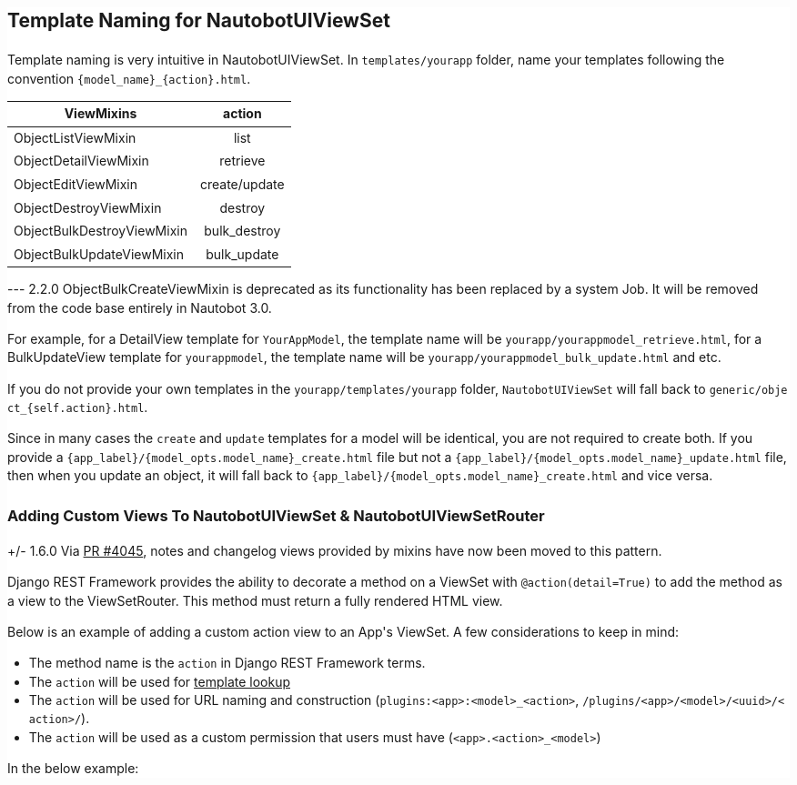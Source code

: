 ## Template Naming for NautobotUIViewSet

Template naming is very intuitive in NautobotUIViewSet. In `templates/yourapp` folder, name your templates following the convention `{model_name}_{action}.html`.

| ViewMixins                 | action       |
| -------------------------- |:------------:|
| ObjectListViewMixin        | list         |
| ObjectDetailViewMixin      | retrieve     |
| ObjectEditViewMixin        | create/update|
| ObjectDestroyViewMixin     | destroy      |
| ObjectBulkDestroyViewMixin | bulk_destroy |
| ObjectBulkUpdateViewMixin  | bulk_update  |

--- 2.2.0
    ObjectBulkCreateViewMixin is deprecated as its functionality has been replaced by a system Job. It will be removed from the code base entirely in Nautobot 3.0.

For example, for a DetailView template for `YourAppModel`, the template name will be `yourapp/yourappmodel_retrieve.html`, for a BulkUpdateView template for `yourappmodel`, the template name will be `yourapp/yourappmodel_bulk_update.html` and etc.

If you do not provide your own templates in the `yourapp/templates/yourapp` folder, `NautobotUIViewSet` will fall back to `generic/object_{self.action}.html`.

Since in many cases the `create` and `update` templates for a model will be identical, you are not required to create both. If you provide a `{app_label}/{model_opts.model_name}_create.html` file but not a `{app_label}/{model_opts.model_name}_update.html` file, then when you update an object, it will fall back to `{app_label}/{model_opts.model_name}_create.html` and vice versa.

### Adding Custom Views To NautobotUIViewSet & NautobotUIViewSetRouter

+/- 1.6.0
    Via [PR #4045](https://github.com/nautobot/nautobot/pull/4045), notes and changelog views provided by mixins have now been moved to this pattern.

Django REST Framework provides the ability to decorate a method on a ViewSet with `@action(detail=True)` to add the method as a view to the ViewSetRouter. This method must return a fully rendered HTML view.

Below is an example of adding a custom action view to an App's ViewSet. A few considerations to keep in mind:

* The method name is the `action` in Django REST Framework terms.
* The `action` will be used for [template lookup](#template-naming-for-nautobotuiviewset)
* The `action` will be used for URL naming and construction (`plugins:<app>:<model>_<action>`, `/plugins/<app>/<model>/<uuid>/<action>/`).
* The `action` will be used as a custom permission that users must have (`<app>.<action>_<model>`)

In the below example:
